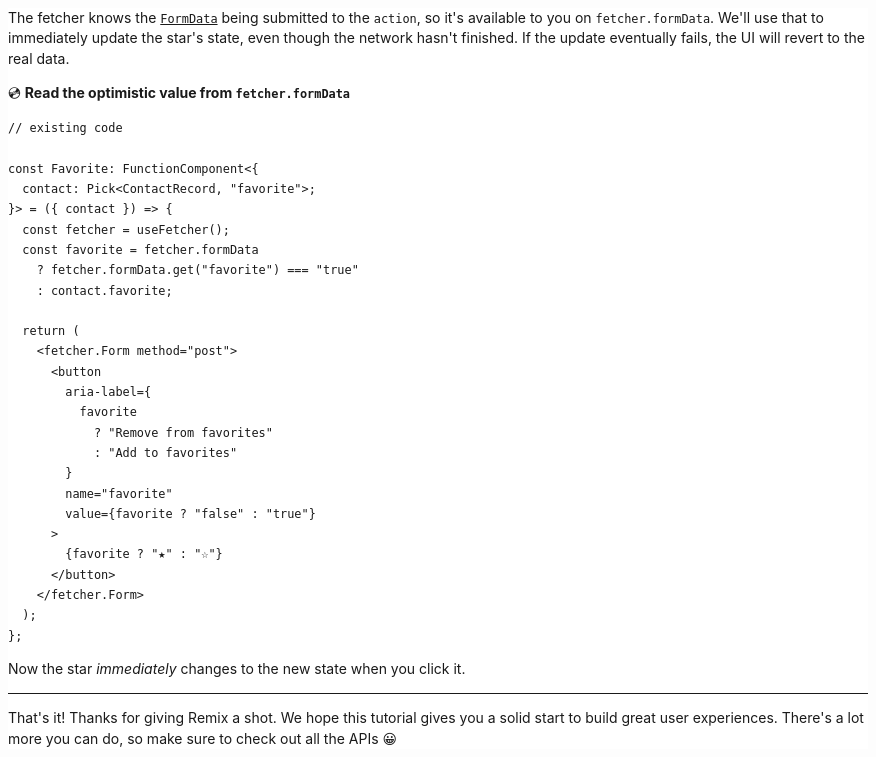 The fetcher knows the [`FormData`][form-data] being submitted to the `action`, so it's available to you on `fetcher.formData`. We'll use that to immediately update the star's state, even though the network hasn't finished. If the update eventually fails, the UI will revert to the real data.

💿 **Read the optimistic value from `fetcher.formData`**

```tsx filename=app/routes/contacts.$contactId.tsx lines=[7-9]
// existing code

const Favorite: FunctionComponent<{
  contact: Pick<ContactRecord, "favorite">;
}> = ({ contact }) => {
  const fetcher = useFetcher();
  const favorite = fetcher.formData
    ? fetcher.formData.get("favorite") === "true"
    : contact.favorite;

  return (
    <fetcher.Form method="post">
      <button
        aria-label={
          favorite
            ? "Remove from favorites"
            : "Add to favorites"
        }
        name="favorite"
        value={favorite ? "false" : "true"}
      >
        {favorite ? "★" : "☆"}
      </button>
    </fetcher.Form>
  );
};
```

Now the star _immediately_ changes to the new state when you click it.

---

That's it! Thanks for giving Remix a shot. We hope this tutorial gives you a solid start to build great user experiences. There's a lot more you can do, so make sure to check out all the APIs 😀

[jim]: https://blog.jim-nielsen.com
[outlet]: ../components/outlet
[link]: ../components/link
[loader]: ../route/loader
[use-loader-data]: ../hooks/use-loader-data
[action]: ../route/action
[params]: ../route/loader#params
[form]: ../components/form
[request]: https://developer.mozilla.org/en-US/docs/Web/API/Request
[form-data]: https://developer.mozilla.org/en-US/docs/Web/API/FormData
[object-from-entries]: https://developer.mozilla.org/en-US/docs/Web/JavaScript/Reference/Global_Objects/Object/fromEntries
[request-form-data]: https://developer.mozilla.org/en-US/docs/Web/API/Request/formData
[response]: https://developer.mozilla.org/en-US/docs/Web/API/Response
[redirect]: ../utils/redirect
[returning-response-instances]: ../route/loader#returning-response-instances
[use-navigation]: ../hooks/use-navigation
[use-navigate]: ../hooks/use-navigate
[url-search-params]: https://developer.mozilla.org/en-US/docs/Web/API/URLSearchParams
[use-submit]: ../hooks/use-submit
[nav-link]: ../components/nav-link
[use-fetcher]: ../hooks/use-fetcher
[fetcher-state]: ../hooks/use-fetcher#fetcherstate
[assets-build-directory]: ../file-conventions/remix-config#assetsbuilddirectory
[links]: ../route/links
[routes-file-conventions]: ../file-conventions/routes
[quickstart]: ./quickstart
[fetch]: https://developer.mozilla.org/en-US/docs/Web/API/fetch
